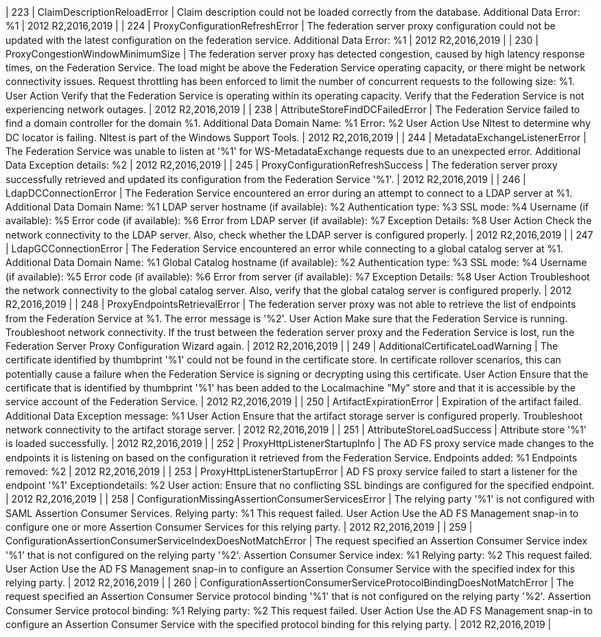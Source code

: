| 223 | ClaimDescriptionReloadError | Claim description could not be loaded correctly from the database. Additional Data Error: %1  | 2012 R2,2016,2019 |
| 224 | ProxyConfigurationRefreshError | The federation server proxy configuration could not be updated with the latest configuration on the federation service. Additional Data Error: %1  | 2012 R2,2016,2019 |
| 230 | ProxyCongestionWindowMinimumSize | The federation server proxy has detected congestion, caused by high latency response times, on the Federation Service. The load might be above the Federation Service operating capacity, or there might be network connectivity issues. Request throttling has been enforced to limit the number of concurrent requests to the following size: %1. User Action Verify that the Federation Service is operating within its operating capacity. Verify that the Federation Service is not experiencing network outages.  | 2012 R2,2016,2019 |
| 238 | AttributeStoreFindDCFailedError | The Federation Service failed to find a domain controller for the domain %1. Additional Data Domain Name: %1 Error: %2 User Action Use Nltest to determine why DC locator is failing. Nltest is part of the Windows Support Tools.  | 2012 R2,2016,2019 |
| 244 | MetadataExchangeListenerError | The Federation Service was unable to listen at '%1' for WS-MetadataExchange requests due to an unexpected error. Additional Data Exception details: %2  | 2012 R2,2016,2019 |
| 245 | ProxyConfigurationRefreshSuccess | The federation server proxy successfully retrieved and updated its configuration from the Federation Service '%1'.  | 2012 R2,2016,2019 |
| 246 | LdapDCConnectionError | The Federation Service encountered an error during an attempt to connect to a LDAP server at %1. Additional Data Domain Name: %1 LDAP server hostname (if available): %2 Authentication type: %3 SSL mode: %4 Username (if available): %5 Error code (if available): %6 Error from LDAP server (if available): %7 Exception Details: %8 User Action Check the network connectivity to the LDAP server. Also, check whether the LDAP server is configured properly.  | 2012 R2,2016,2019 |
| 247 | LdapGCConnectionError | The Federation Service encountered an error while connecting to a global catalog server at %1. Additional Data Domain Name: %1 Global Catalog hostname (if available): %2 Authentication type: %3 SSL mode: %4 Username (if available): %5 Error code (if available): %6 Error from server (if available): %7 Exception Details: %8 User Action Troubleshoot the network connectivity to the global catalog server. Also, verify that the global catalog server is configured properly.  | 2012 R2,2016,2019 |
| 248 | ProxyEndpointsRetrievalError | The federation server proxy was not able to retrieve the list of endpoints from the Federation Service at %1. The error message is '%2'. User Action Make sure that the Federation Service is running. Troubleshoot network connectivity. If the trust between the federation server proxy and the Federation Service is lost, run the Federation Server Proxy Configuration Wizard again.  | 2012 R2,2016,2019 |
| 249 | AdditionalCertificateLoadWarning | The certificate identified by thumbprint '%1' could not be found in the certificate store. In certificate rollover scenarios, this can potentially cause a failure when the Federation Service is signing or decrypting using this certificate. User Action Ensure that the certificate that is identified by thumbprint '%1' has been added to the Localmachine "My" store and that it is accessible by the service account of the Federation Service.  | 2012 R2,2016,2019 |
| 250 | ArtifactExpirationError | Expiration of the artifact failed. Additional Data Exception message: %1 User Action Ensure that the artifact storage server is configured properly. Troubleshoot network connectivity to the artifact storage server.  | 2012 R2,2016,2019 |
| 251 | AttributeStoreLoadSuccess | Attribute store '%1' is loaded successfully.  | 2012 R2,2016,2019 |
| 252 | ProxyHttpListenerStartupInfo | The AD FS proxy service made changes to the endpoints it is listening on based on the configuration it retrieved from the Federation Service. Endpoints added: %1 Endpoints removed: %2  | 2012 R2,2016,2019 |
| 253 | ProxyHttpListenerStartupError | AD FS proxy service failed to start a listener for the endpoint '%1' Exceptiondetails: %2 User action: Ensure that no conflicting SSL bindings are configured for the specified endpoint.  | 2012 R2,2016,2019 |
| 258 | ConfigurationMissingAssertionConsumerServicesError | The relying party '%1' is not configured with SAML Assertion Consumer Services. Relying party: %1 This request failed. User Action Use the AD FS Management snap-in to configure one or more Assertion Consumer Services for this relying party.  | 2012 R2,2016,2019 |
| 259 | ConfigurationAssertionConsumerServiceIndexDoesNotMatchError | The request specified an Assertion Consumer Service index '%1' that is not configured on the relying party '%2'. Assertion Consumer Service index: %1 Relying party: %2 This request failed. User Action Use the AD FS Management snap-in to configure an Assertion Consumer Service with the specified index for this relying party.  | 2012 R2,2016,2019 |
| 260 | ConfigurationAssertionConsumerServiceProtocolBindingDoesNotMatchError | The request specified an Assertion Consumer Service protocol binding '%1' that is not configured on the relying party '%2'. Assertion Consumer Service protocol binding: %1 Relying party: %2 This request failed. User Action Use the AD FS Management snap-in to configure an Assertion Consumer Service with the specified protocol binding for this relying party.  | 2012 R2,2016,2019 |